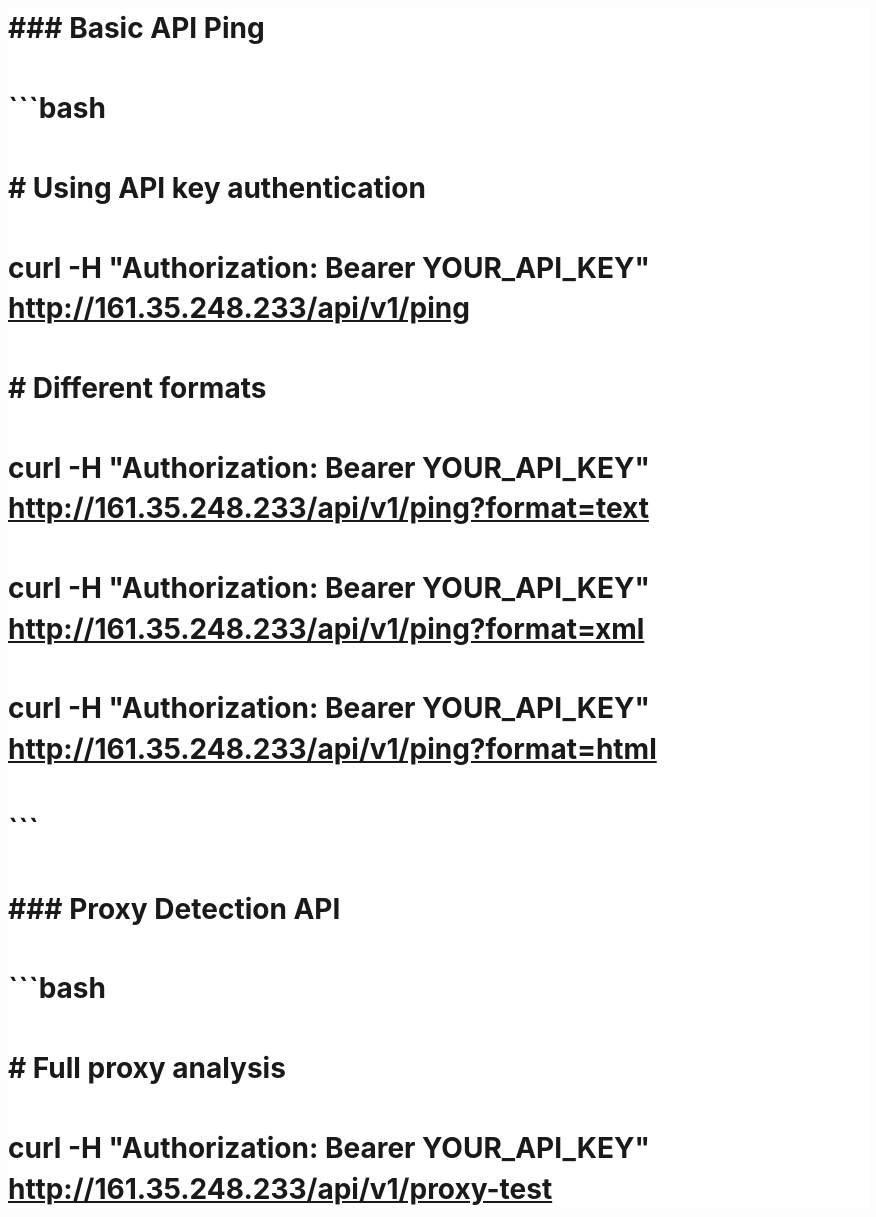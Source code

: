 # \### Basic API Ping

# ```bash

# \# Using API key authentication

# curl -H "Authorization: Bearer YOUR\_API\_KEY" http://161.35.248.233/api/v1/ping

# 

# \# Different formats

# curl -H "Authorization: Bearer YOUR\_API\_KEY" http://161.35.248.233/api/v1/ping?format=text

# curl -H "Authorization: Bearer YOUR\_API\_KEY" http://161.35.248.233/api/v1/ping?format=xml

# curl -H "Authorization: Bearer YOUR\_API\_KEY" http://161.35.248.233/api/v1/ping?format=html

# ```

# 

# \### Proxy Detection API

# ```bash

# \# Full proxy analysis

# curl -H "Authorization: Bearer YOUR\_API\_KEY" http://161.35.248.233/api/v1/proxy-test

# 
